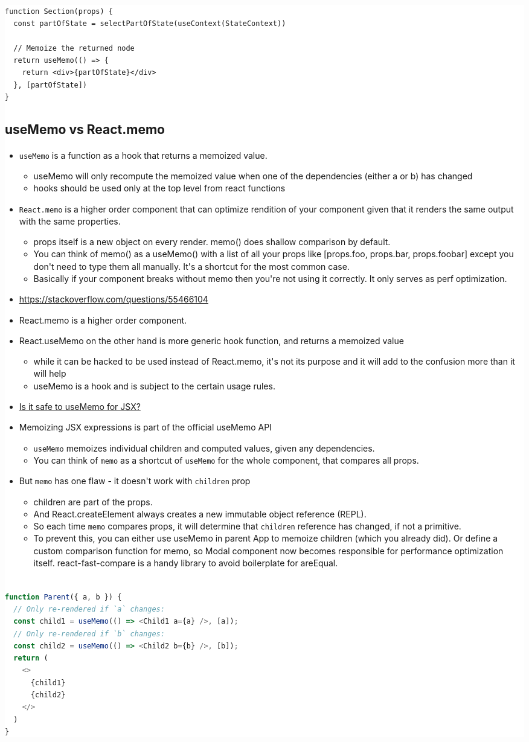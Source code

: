 ```JS
function Section(props) {
  const partOfState = selectPartOfState(useContext(StateContext))

  // Memoize the returned node
  return useMemo(() => {
    return <div>{partOfState}</div>
  }, [partOfState])
}
```

## useMemo vs React.memo

- `useMemo` is a function as a hook that returns a memoized value.
  - useMemo will only recompute the memoized value when one of the dependencies (either a or b) has changed
  - hooks should be used only at the top level from react functions
- `React.memo` is a higher order component that can optimize rendition of your component given that it renders the same output with the same properties.
  - props itself is a new object on every render. memo() does shallow comparison by default. 
  - You can think of memo() as a useMemo() with a list of all your props like [props.foo, props.bar, props.foobar] except you don't need to type them all manually. It's a shortcut for the most common case.
  - Basically if your component breaks without memo then you're not using it correctly. It only serves as perf optimization.

- https://stackoverflow.com/questions/55466104
- React.memo is a higher order component.
- React.useMemo on the other hand is more generic hook function, and returns a memoized value
  - while it can be hacked to be used instead of React.memo, it's not its purpose and it will add to the confusion more than it will help
  - useMemo is a hook and is subject to the certain usage rules.

- [Is it safe to useMemo for JSX?](https://stackoverflow.com/questions/60453845)
- Memoizing JSX expressions is part of the official useMemo API
  - `useMemo` memoizes individual children and computed values, given any dependencies. 
  - You can think of `memo` as a shortcut of `useMemo` for the whole component, that compares all props.
- But `memo` has one flaw - it doesn't work with `children` prop
  - children are part of the props.
  - And React.createElement always creates a new immutable object reference (REPL). 
  - So each time `memo` compares props, it will determine that `children` reference has changed, if not a primitive.
  - To prevent this, you can either use useMemo in parent App to memoize children (which you already did). Or define a custom comparison function for memo, so Modal component now becomes responsible for performance optimization itself. react-fast-compare is a handy library to avoid boilerplate for areEqual.

```typescript

function Parent({ a, b }) {
  // Only re-rendered if `a` changes:
  const child1 = useMemo(() => <Child1 a={a} />, [a]);
  // Only re-rendered if `b` changes:
  const child2 = useMemo(() => <Child2 b={b} />, [b]);
  return (
    <>
      {child1}
      {child2}
    </>
  )
}
```
